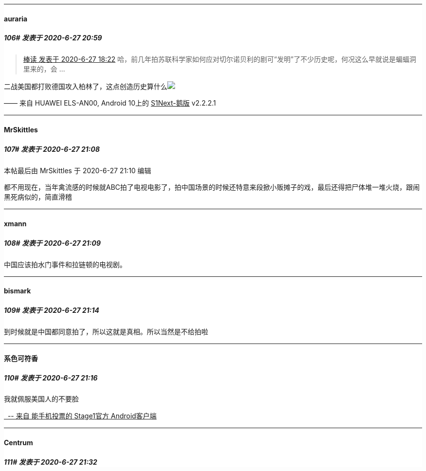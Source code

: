
-----

####  auraria  
##### 106#       发表于 2020-6-27 20:59


<blockquote><a href="httphttps://bbs.saraba1st.com/2b/forum.php?mod=redirect&amp;goto=findpost&amp;pid=47973821&amp;ptid=1944423" target="_blank">棒读 发表于 2020-6-27 18:22</a>
哈，前几年拍苏联科学家如何应对切尔诺贝利的剧可“发明”了不少历史呢，何况这么早就说是蝙蝠洞里来的，会 ...</blockquote>
二战美国都打败德国攻入柏林了，这点创造历史算什么<img src="https://static.saraba1st.com/image/smiley/face2017/067.png" referrerpolicy="no-referrer">

—— 来自 HUAWEI ELS-AN00, Android 10上的 [S1Next-鹅版](https://github.com/ykrank/S1-Next/releases) v2.2.2.1


-----

####  MrSkittles  
##### 107#       发表于 2020-6-27 21:08


 本帖最后由 MrSkittles 于 2020-6-27 21:10 编辑 

都不用现在，当年禽流感的时候就ABC拍了电视电影了，拍中国场景的时候还特意来段掀小贩摊子的戏，最后还得把尸体堆一堆火烧，跟闹黑死病似的，简直滑稽


-----

####  xmann  
##### 108#       发表于 2020-6-27 21:09


中国应该拍水门事件和拉链顿的电视剧。


-----

####  bismark  
##### 109#       发表于 2020-6-27 21:14


到时候就是中国都同意拍了，所以这就是真相。所以当然是不给拍啦


-----

####  系色可符香  
##### 110#       发表于 2020-6-27 21:16


我就佩服美国人的不要脸

[  -- 来自 能手机投票的 Stage1官方 Android客户端](https://www.coolapk.com/apk/140634)


-----

####  Centrum  
##### 111#       发表于 2020-6-27 21:32
